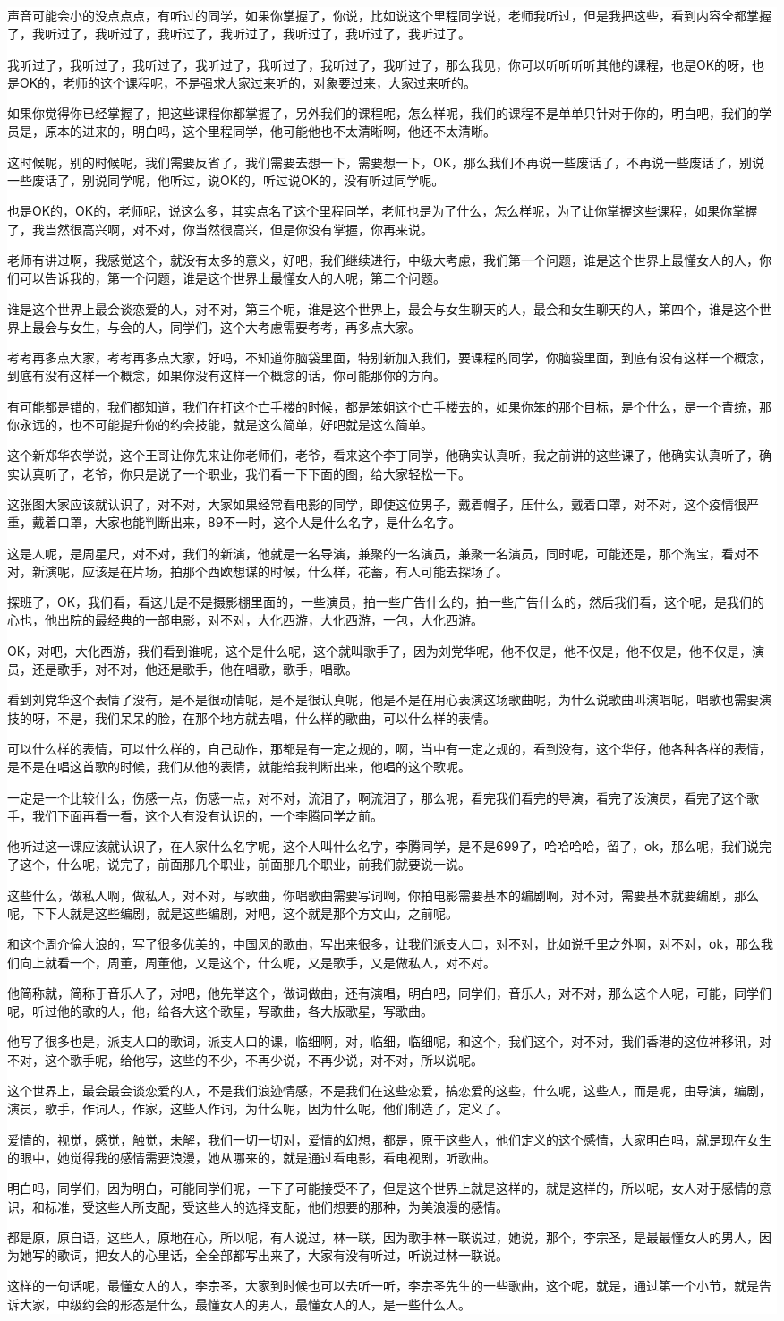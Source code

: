 声音可能会小的没点点点，有听过的同学，如果你掌握了，你说，比如说这个里程同学说，老师我听过，但是我把这些，看到内容全都掌握了，我听过了，我听过了，我听过了，我听过了，我听过了，我听过了，我听过了。

我听过了，我听过了，我听过了，我听过了，我听过了，我听过了，我听过了，那么我见，你可以听听听听其他的课程，也是OK的呀，也是OK的，老师的这个课程呢，不是强求大家过来听的，对象要过来，大家过来听的。

如果你觉得你已经掌握了，把这些课程你都掌握了，另外我们的课程呢，怎么样呢，我们的课程不是单单只针对于你的，明白吧，我们的学员是，原本的进来的，明白吗，这个里程同学，他可能他也不太清晰啊，他还不太清晰。

这时候呢，别的时候呢，我们需要反省了，我们需要去想一下，需要想一下，OK，那么我们不再说一些废话了，不再说一些废话了，别说一些废话了，别说同学呢，他听过，说OK的，听过说OK的，没有听过同学呢。

也是OK的，OK的，老师呢，说这么多，其实点名了这个里程同学，老师也是为了什么，怎么样呢，为了让你掌握这些课程，如果你掌握了，我当然很高兴啊，对不对，你当然很高兴，但是你没有掌握，你再来说。

老师有讲过啊，我感觉这个，就没有太多的意义，好吧，我们继续进行，中级大考慮，我们第一个问题，谁是这个世界上最懂女人的人，你们可以告诉我的，第一个问题，谁是这个世界上最懂女人的人呢，第二个问题。

谁是这个世界上最会谈恋爱的人，对不对，第三个呢，谁是这个世界上，最会与女生聊天的人，最会和女生聊天的人，第四个，谁是这个世界上最会与女生，与会的人，同学们，这个大考慮需要考考，再多点大家。

考考再多点大家，考考再多点大家，好吗，不知道你脑袋里面，特别新加入我们，要课程的同学，你脑袋里面，到底有没有这样一个概念，到底有没有这样一个概念，如果你没有这样一个概念的话，你可能那你的方向。

有可能都是错的，我们都知道，我们在打这个亡手楼的时候，都是笨姐这个亡手楼去的，如果你笨的那个目标，是个什么，是一个青统，那你永远的，也不可能提升你的约会技能，就是这么简单，好吧就是这么简单。

这个新郑华农学说，这个王哥让你先来让你老师们，老爷，看来这个李丁同学，他确实认真听，我之前讲的这些课了，他确实认真听了，确实认真听了，老爷，你只是说了一个职业，我们看一下下面的图，给大家轻松一下。

这张图大家应该就认识了，对不对，大家如果经常看电影的同学，即使这位男子，戴着帽子，压什么，戴着口罩，对不对，这个疫情很严重，戴着口罩，大家也能判断出来，89不一时，这个人是什么名字，是什么名字。

这是人呢，是周星尺，对不对，我们的新演，他就是一名导演，兼聚的一名演员，兼聚一名演员，同时呢，可能还是，那个淘宝，看对不对，新演呢，应该是在片场，拍那个西欧想谋的时候，什么样，花蓄，有人可能去探场了。

探班了，OK，我们看，看这儿是不是摄影棚里面的，一些演员，拍一些广告什么的，拍一些广告什么的，然后我们看，这个呢，是我们的心也，他出院的最经典的一部电影，对不对，大化西游，大化西游，一包，大化西游。

OK，对吧，大化西游，我们看到谁呢，这个是什么呢，这个就叫歌手了，因为刘党华呢，他不仅是，他不仅是，他不仅是，他不仅是，演员，还是歌手，对不对，他还是歌手，他在唱歌，歌手，唱歌。

看到刘党华这个表情了没有，是不是很动情呢，是不是很认真呢，他是不是在用心表演这场歌曲呢，为什么说歌曲叫演唱呢，唱歌也需要演技的呀，不是，我们呆呆的脸，在那个地方就去唱，什么样的歌曲，可以什么样的表情。

可以什么样的表情，可以什么样的，自己动作，那都是有一定之规的，啊，当中有一定之规的，看到没有，这个华仔，他各种各样的表情，是不是在唱这首歌的时候，我们从他的表情，就能给我判断出来，他唱的这个歌呢。

一定是一个比较什么，伤感一点，伤感一点，对不对，流泪了，啊流泪了，那么呢，看完我们看完的导演，看完了没演员，看完了这个歌手，我们下面再看一看，这个人有没有认识的，一个李腾同学之前。

他听过这一课应该就认识了，在人家什么名字呢，这个人叫什么名字，李腾同学，是不是699了，哈哈哈哈，留了，ok，那么呢，我们说完了这个，什么呢，说完了，前面那几个职业，前面那几个职业，前我们就要说一说。

这些什么，做私人啊，做私人，对不对，写歌曲，你唱歌曲需要写词啊，你拍电影需要基本的编剧啊，对不对，需要基本就要编剧，那么呢，下下人就是这些编剧，就是这些编剧，对吧，这个就是那个方文山，之前呢。

和这个周介倫大浪的，写了很多优美的，中国风的歌曲，写出来很多，让我们派支人口，对不对，比如说千里之外啊，对不对，ok，那么我们向上就看一个，周董，周董他，又是这个，什么呢，又是歌手，又是做私人，对不对。

他简称就，简称于音乐人了，对吧，他先举这个，做词做曲，还有演唱，明白吧，同学们，音乐人，对不对，那么这个人呢，可能，同学们呢，听过他的歌的人，他，给各大这个歌星，写歌曲，各大版歌星，写歌曲。

他写了很多也是，派支人口的歌词，派支人口的课，临细啊，对，临细，临细呢，和这个，我们这个，对不对，我们香港的这位神移讯，对不对，这个歌手呢，给他写，这些的不少，不再少说，不再少说，对不对，所以说呢。

这个世界上，最会最会谈恋爱的人，不是我们浪迹情感，不是我们在这些恋爱，搞恋爱的这些，什么呢，这些人，而是呢，由导演，编剧，演员，歌手，作词人，作家，这些人作词，为什么呢，因为什么呢，他们制造了，定义了。

爱情的，视觉，感觉，触觉，未解，我们一切一切对，爱情的幻想，都是，原于这些人，他们定义的这个感情，大家明白吗，就是现在女生的眼中，她觉得我的感情需要浪漫，她从哪来的，就是通过看电影，看电视剧，听歌曲。

明白吗，同学们，因为明白，可能同学们呢，一下子可能接受不了，但是这个世界上就是这样的，就是这样的，所以呢，女人对于感情的意识，和标准，受这些人所支配，受这些人的选择支配，他们想要的那种，为美浪漫的感情。

都是原，原自语，这些人，原地在心，所以呢，有人说过，林一联，因为歌手林一联说过，她说，那个，李宗圣，是最最懂女人的男人，因为她写的歌词，把女人的心里话，全全部都写出来了，大家有没有听过，听说过林一联说。

这样的一句话呢，最懂女人的人，李宗圣，大家到时候也可以去听一听，李宗圣先生的一些歌曲，这个呢，就是，通过第一个小节，就是告诉大家，中级约会的形态是什么，最懂女人的男人，最懂女人的人，是一些什么人。
